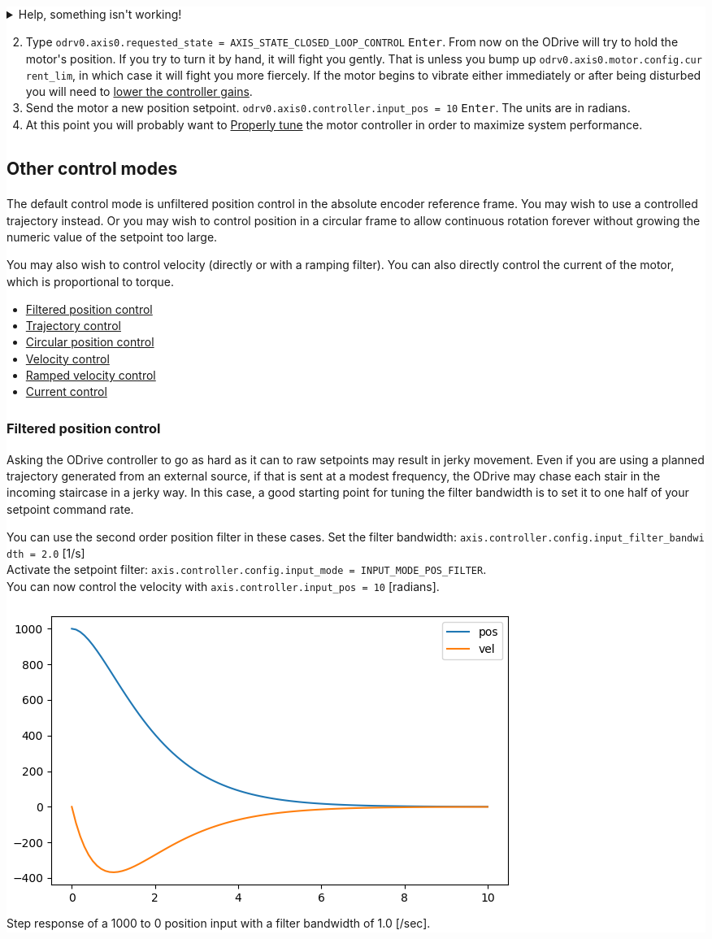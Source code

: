   <details><summary markdown="span">Help, something isn't working!</summary></details>

2. Type `odrv0.axis0.requested_state = AXIS_STATE_CLOSED_LOOP_CONTROL` <kbd>Enter</kbd>. From now on the ODrive will try to hold the motor's position. If you try to turn it by hand, it will fight you gently. That is unless you bump up `odrv0.axis0.motor.config.current_lim`, in which case it will fight you more fiercely. If the motor begins to vibrate either immediately or after being disturbed you will need to [lower the controller gains](control.md).
3. Send the motor a new position setpoint. `odrv0.axis0.controller.input_pos = 10` <kbd>Enter</kbd>. The units are in radians.
4. At this point you will probably want to [Properly tune](control.md) the motor controller in order to maximize system performance.

## Other control modes
The default control mode is unfiltered position control in the absolute encoder reference frame. You may wish to use a controlled trajectory instead. Or you may wish to control position in a circular frame to allow continuous rotation forever without growing the numeric value of the setpoint too large.

You may also wish to control velocity (directly or with a ramping filter).
You can also directly control the current of the motor, which is proportional to torque.

- [Filtered position control](#filtered-position-control)
- [Trajectory control](#trajectory-control)
- [Circular position control](#circular-position-control)
- [Velocity control](#velocity-control)
- [Ramped velocity control](#ramped-velocity-control)
- [Current control](#current-control)


### Filtered position control
Asking the ODrive controller to go as hard as it can to raw setpoints may result in jerky movement. Even if you are using a planned trajectory generated from an external source, if that is sent at a modest frequency, the ODrive may chase each stair in the incoming staircase in a jerky way. In this case, a good starting point for tuning the filter bandwidth is to set it to one half of your setpoint command rate.

You can use the second order position filter in these cases.
Set the filter bandwidth: `axis.controller.config.input_filter_bandwidth = 2.0` [1/s]<br>
Activate the setpoint filter: `axis.controller.config.input_mode = INPUT_MODE_POS_FILTER`.<br>
You can now control the velocity with `axis.controller.input_pos = 10` [radians].

![secondOrderResponse](secondOrderResponse.PNG)<br>
Step response of a 1000 to 0 position input with a filter bandwidth of 1.0 [/sec].
